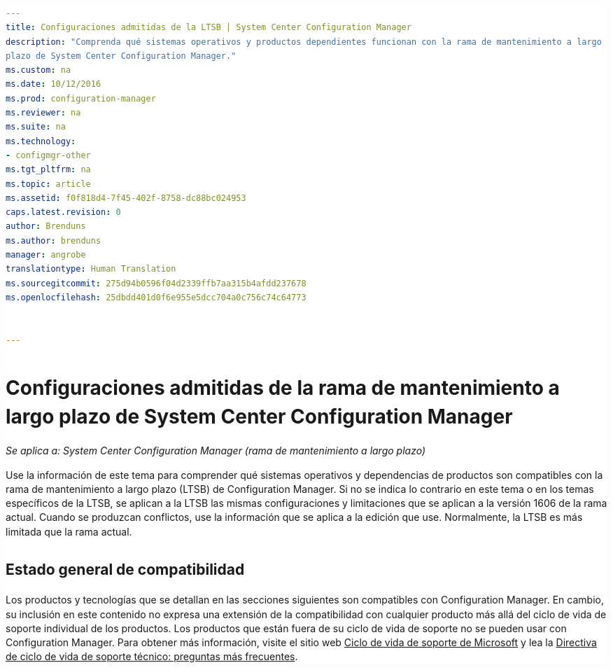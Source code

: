 ```yaml
---
title: Configuraciones admitidas de la LTSB | System Center Configuration Manager
description: "Comprenda qué sistemas operativos y productos dependientes funcionan con la rama de mantenimiento a largo plazo de System Center Configuration Manager."
ms.custom: na
ms.date: 10/12/2016
ms.prod: configuration-manager
ms.reviewer: na
ms.suite: na
ms.technology:
- configmgr-other
ms.tgt_pltfrm: na
ms.topic: article
ms.assetid: f0f818d4-7f45-402f-8758-dc88bc024953
caps.latest.revision: 0
author: Brenduns
ms.author: brenduns
manager: angrobe
translationtype: Human Translation
ms.sourcegitcommit: 275d94b0596f04d2339ffb7aa315b4afdd237678
ms.openlocfilehash: 25dbdd401d0f6e955e5dcc704a0c756c74c64773


---
```

# <a name="supported-configurations-for-the-long-term-servicing-branch-of-system-center-configuration-manager"></a>Configuraciones admitidas de la rama de mantenimiento a largo plazo de System Center Configuration Manager

*Se aplica a: System Center Configuration Manager (rama de mantenimiento a largo plazo)*

Use la información de este tema para comprender qué sistemas operativos y dependencias de productos son compatibles con la rama de mantenimiento a largo plazo (LTSB) de Configuration Manager.
Si no se indica lo contrario en este tema o en los temas específicos de la LTSB, se aplican a la LTSB las mismas configuraciones y limitaciones que se aplican a la versión 1606 de la rama actual.  Cuando se produzcan conflictos, use la información que se aplica a la edición que use. Normalmente, la LTSB es más limitada que la rama actual.

## <a name="general-statement-of-support"></a>Estado general de compatibilidad
Los productos y tecnologías que se detallan en las secciones siguientes son compatibles con Configuration Manager. En cambio, su inclusión en este contenido no expresa una extensión de la compatibilidad con cualquier producto más allá del ciclo de vida de soporte individual de los productos. Los productos que están fuera de su ciclo de vida de soporte no se pueden usar con Configuration Manager. Para obtener más información, visite el sitio web [Ciclo de vida de soporte de Microsoft](http://go.microsoft.com/fwlink/p/?LinkId=208270) y lea la [Directiva de ciclo de vida de soporte técnico: preguntas más frecuentes](http://go.microsoft.com/fwlink/p/?LinkId=31976).
